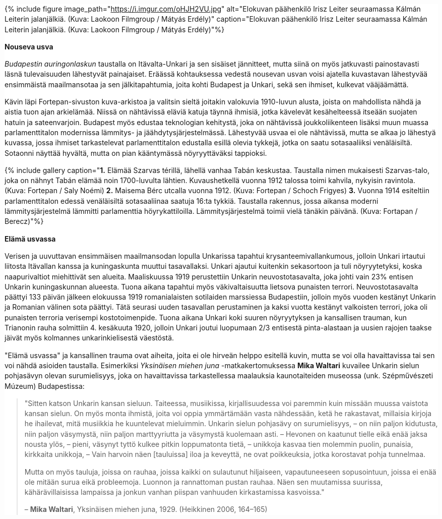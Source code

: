 {% include figure image_path="https://i.imgur.com/oHJH2VU.jpg" alt="Elokuvan päähenkilö Irisz Leiter seuraamassa Kálmán Leiterin jalanjälkiä. (Kuva: Laokoon Filmgroup / Mátyás Erdély)" caption="Elokuvan päähenkilö Irisz Leiter seuraamassa Kálmán Leiterin jalanjälkiä. (Kuva: Laokoon Filmgroup / Mátyás Erdély)"%}

**Nouseva usva**

*Budapestin auringonlaskun* taustalla on Itävalta-Unkari ja sen sisäiset jännitteet, mutta siinä on myös jatkuvasti painostavasti läsnä tulevaisuuden lähestyvät painajaiset. Eräässä kohtauksessa vedestä nousevan usvan voisi ajatella kuvastavan lähestyvää ensimmäistä maailmansotaa ja sen jälkitapahtumia, joita kohti Budapest ja Unkari, sekä sen ihmiset, kulkevat vääjäämättä.

Kävin läpi Fortepan-sivuston kuva-arkistoa ja valitsin sieltä joitakin valokuvia 1910-luvun alusta, joista on mahdollista nähdä ja aistia tuon ajan arkielämää. Niissä on nähtävissä eläviä katuja täynnä ihmisiä, jotka kävelevät kesähelteessä itseään suojaten hatuin ja sateenvarjoin. Budapest myös edustaa teknologian kehitystä, joka on nähtävissä joukkoliikenteen lisäksi muun muassa parlamenttitalon modernissa lämmitys- ja jäähdytysjärjestelmässä. Lähestyvää usvaa ei ole nähtävissä, mutta se alkaa jo lähestyä kuvassa, jossa ihmiset tarkastelevat parlamenttitalon edustalla esillä olevia tykkejä, jotka on saatu sotasaaliiksi venäläisiltä. Sotaonni näyttää hyvältä, mutta on pian kääntymässä nöyryyttäväksi tappioksi.

{% include gallery caption="**1.** Elämää Szarvas térillä, lähellä vanhaa Tabán keskustaa. Taustalla nimen mukaisesti Szarvas-talo, joka on nähnyt Tabán elämää noin 1700-luvulta lähtien. Kuvaushetkellä vuonna 1912 talossa toimi kahvila, nykyisin ravintola. (Kuva: Fortepan / Saly Noémi) **2.** Maisema Bérc utcalla vuonna 1912. (Kuva: Fortepan / Schoch Frigyes) **3.** Vuonna 1914 esiteltiin parlamenttitalon edessä venäläisiltä sotasaaliinaa saatuja 16:ta tykkiä. Taustalla rakennus, jossa aikansa moderni lämmitysjärjestelmä lämmitti parlamenttia höyrykattiloilla. Lämmitysjärjestelmä toimii vielä tänäkin päivänä. (Kuva: Fortapan / Berecz)"%}

**Elämä usvassa**

Verisen ja uuvuttavan ensimmäisen maailmansodan lopulla Unkarissa tapahtui krysanteemivallankumous, jolloin Unkari irtautui liitosta Itävallan kanssa ja kuningaskunta muuttui tasavallaksi. Unkari ajautui kuitenkin sekasortoon ja tuli nöyryytetyksi, koska naapurivaltiot miehittivät sen alueita. Maaliskuussa 1919 perustettiin Unkarin neuvostotasavalta, joka johti vain 23% entisen Unkarin kuningaskunnan alueesta. Tuona aikana tapahtui myös väkivaltaisuutta lietsova punaisten terrori. Neuvostotasavalta päättyi 133 päivän jälkeen elokuussa 1919 romanialaisten sotilaiden marssiessa Budapestiin, jolloin myös vuoden kestänyt Unkarin ja Romanian välinen sota päättyi. Tätä seurasi uuden tasavallan perustaminen ja kaksi vuotta kestänyt valkoisten terrori, joka oli punaisten terroria verisempi kostotoimenpide. Tuona aikana Unkari koki suuren nöyryytyksen ja kansallisen trauman, kun Trianonin rauha solmittiin 4. kesäkuuta 1920, jolloin Unkari joutui luopumaan 2/3 entisestä pinta-alastaan ja uusien rajojen taakse jäivät myös kolmannes unkarinkielisestä väestöstä.

"Elämä usvassa" ja kansallinen trauma ovat aiheita, joita ei ole hirveän helppo esitellä kuvin, mutta se voi olla havaittavissa tai sen voi nähdä asioiden taustalla. Esimerkiksi *Yksinäisen miehen juna* -matkakertomuksessa **Mika Waltari** kuvailee Unkarin sielun pohjasävyn olevan surumielisyys, joka on havaittavissa tarkastellessa maalauksia kaunotaiteiden museossa (unk. Szépművészeti Múzeum) Budapestissa:

>"Sitten katson Unkarin kansan sieluun. Taiteessa, musiikissa, kirjallisuudessa voi paremmin kuin missään muussa vaistota kansan sielun. On myös monta ihmistä, joita voi oppia ymmärtämään vasta nähdessään, ketä he rakastavat, millaisia kirjoja he ihailevat, mitä musiikkia he kuuntelevat mieluimmin. Unkarin sielun pohjasävy on surumielisyys, – on niin paljon kidutusta, niin paljon väsymystä, niin paljon marttyyriutta ja väsymystä kuolemaan asti. – Hevonen on kaatunut tielle eikä enää jaksa nousta ylös, – pieni, väsynyt tyttö kulkee pitkin loppumatonta tietä, – unikkoja kasvaa tien molemmin puolin, punaisia, kirkkaita unikkoja, – Vain harvoin näen [tauluissa] iloa ja keveyttä, ne ovat poikkeuksia, jotka korostavat pohja tunnelmaa.
>
>Mutta on myös tauluja, joissa on rauhaa, joissa kaikki on sulautunut hiljaiseen, vapautuneeseen sopusointuun, joissa ei enää ole mitään surua eikä probleemoja. Luonnon ja rannattoman pustan rauhaa. Näen sen muutamissa suurissa, kähärävillaisissa lampaissa ja jonkun vanhan piispan vanhuuden kirkastamissa kasvoissa."
>
>– **Mika Waltari**, Yksinäisen miehen juna, 1929. (Heikkinen 2006, 164–165)
